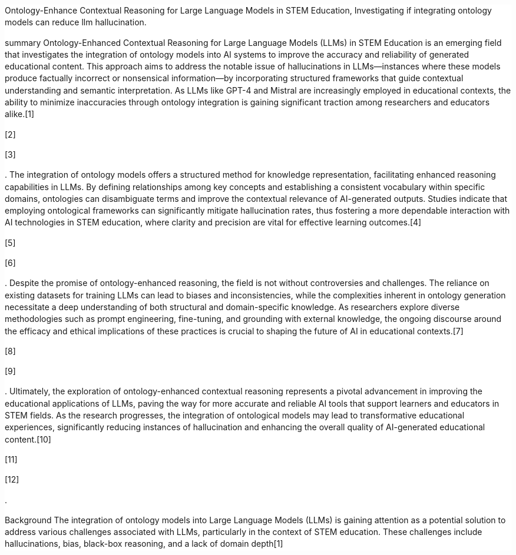 Ontology-Enhance Contextual Reasoning for Large Language Models in STEM Education, Investigating if integrating ontology models can reduce llm hallucination.

summary
Ontology-Enhanced Contextual Reasoning for Large Language Models (LLMs) in STEM Education is an emerging field that investigates the integration of ontology models into AI systems to improve the accuracy and reliability of generated educational content. This approach aims to address the notable issue of hallucinations in LLMs—instances where these models produce factually incorrect or nonsensical information—by incorporating structured frameworks that guide contextual understanding and semantic interpretation. As LLMs like GPT-4 and Mistral are increasingly employed in educational contexts, the ability to minimize inaccuracies through ontology integration is gaining significant traction among researchers and educators alike.[1]

[2]

[3]

. The integration of ontology models offers a structured method for knowledge representation, facilitating enhanced reasoning capabilities in LLMs. By defining relationships among key concepts and establishing a consistent vocabulary within specific domains, ontologies can disambiguate terms and improve the contextual relevance of AI-generated outputs. Studies indicate that employing ontological frameworks can significantly mitigate hallucination rates, thus fostering a more dependable interaction with AI technologies in STEM education, where clarity and precision are vital for effective learning outcomes.[4]

[5]

[6]

. Despite the promise of ontology-enhanced reasoning, the field is not without controversies and challenges. The reliance on existing datasets for training LLMs can lead to biases and inconsistencies, while the complexities inherent in ontology generation necessitate a deep understanding of both structural and domain-specific knowledge. As researchers explore diverse methodologies such as prompt engineering, fine-tuning, and grounding with external knowledge, the ongoing discourse around the efficacy and ethical implications of these practices is crucial to shaping the future of AI in educational contexts.[7]

[8]

[9]

. Ultimately, the exploration of ontology-enhanced contextual reasoning represents a pivotal advancement in improving the educational applications of LLMs, paving the way for more accurate and reliable AI tools that support learners and educators in STEM fields. As the research progresses, the integration of ontological models may lead to transformative educational experiences, significantly reducing instances of hallucination and enhancing the overall quality of AI-generated educational content.[10]

[11]

[12]

.

Background
The integration of ontology models into Large Language Models (LLMs) is gaining attention as a potential solution to address various challenges associated with LLMs, particularly in the context of STEM education. These challenges include hallucinations, bias, black-box reasoning, and a lack of domain depth[1]
